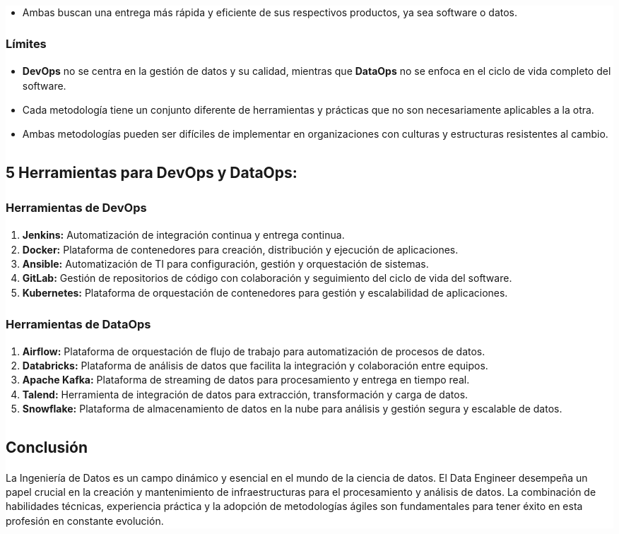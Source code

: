 - Ambas buscan una entrega más rápida y eficiente de sus respectivos productos, ya sea software o datos.

### Límites

- **DevOps** no se centra en la gestión de datos y su calidad, mientras que **DataOps** no se enfoca en el ciclo de vida completo del software.

- Cada metodología tiene un conjunto diferente de herramientas y prácticas que no son necesariamente aplicables a la otra.

- Ambas metodologías pueden ser difíciles de implementar en organizaciones con culturas y estructuras resistentes al cambio.

## 5 Herramientas para DevOps y DataOps:

### Herramientas de DevOps

1. **Jenkins:** Automatización de integración continua y entrega continua.
2. **Docker:** Plataforma de contenedores para creación, distribución y ejecución de aplicaciones.
3. **Ansible:** Automatización de TI para configuración, gestión y orquestación de sistemas.
4. **GitLab:** Gestión de repositorios de código con colaboración y seguimiento del ciclo de vida del software.
5. **Kubernetes:** Plataforma de orquestación de contenedores para gestión y escalabilidad de aplicaciones.

### Herramientas de DataOps

1. **Airflow:** Plataforma de orquestación de flujo de trabajo para automatización de procesos de datos.
2. **Databricks:** Plataforma de análisis de datos que facilita la integración y colaboración entre equipos.
3. **Apache Kafka:** Plataforma de streaming de datos para procesamiento y entrega en tiempo real.
4. **Talend:** Herramienta de integración de datos para extracción, transformación y carga de datos.
5. **Snowflake:** Plataforma de almacenamiento de datos en la nube para análisis y gestión segura y escalable de datos.

## Conclusión

La Ingeniería de Datos es un campo dinámico y esencial en el mundo de la ciencia de datos. El Data Engineer desempeña un papel crucial en la creación y mantenimiento de infraestructuras para el procesamiento y análisis de datos. La combinación de habilidades técnicas, experiencia práctica y la adopción de metodologías ágiles son fundamentales para tener éxito en esta profesión en constante evolución.
